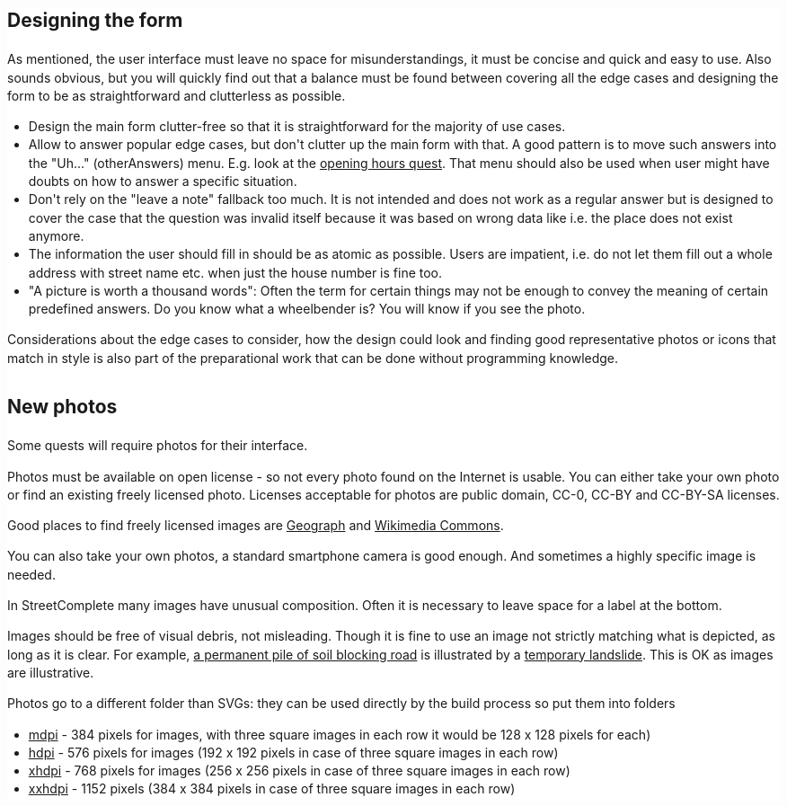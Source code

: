 ## Designing the form

As mentioned, the user interface must leave no space for misunderstandings, it must be concise and quick and easy to use. Also sounds obvious, but you will quickly find out that a balance must be found between covering all the edge cases and designing the form to be as straightforward and clutterless as possible.

- Design the main form clutter-free so that it is straightforward for the majority of use cases.
- Allow to answer popular edge cases, but don't clutter up the main form with that. A good pattern is to move such answers into the "Uh..." (otherAnswers) menu. E.g. look at the [opening hours quest](app/src/main/java/de/westnordost/streetcomplete/quests/opening_hours/AddOpeningHoursForm.kt#L45-L53). That menu should also be used when user might have doubts on how to answer a specific situation.
- Don't rely on the "leave a note" fallback too much. It is not intended and does not work as a regular answer but is designed to cover the case that the question was invalid itself because it was based on wrong data like i.e. the place does not exist anymore.
- The information the user should fill in should be as atomic as possible. Users are impatient, i.e. do not let them fill out a whole address with street name etc. when just the house number is fine too.
- "A picture is worth a thousand words": Often the term for certain things may not be enough to convey the meaning of certain predefined answers. Do you know what a wheelbender is? You will know if you see the photo.

Considerations about the edge cases to consider, how the design could look and finding good representative photos or icons that match in style is also part of the preparational work that can be done without programming knowledge.

## New photos

Some quests will require photos for their interface.

Photos must be available on open license - so not every photo found on the Internet is usable. You can either take your own photo or find an existing freely licensed photo. Licenses acceptable for photos are public domain, CC-0, CC-BY and CC-BY-SA licenses.

Good places to find freely licensed images are [Geograph](https://www.geograph.org.uk/) and [Wikimedia Commons](https://commons.wikimedia.org/).

You can also take your own photos, a standard smartphone camera is good enough. And sometimes a highly specific image is needed.

In StreetComplete many images have unusual composition. Often it is necessary to leave space for a label at the bottom.

Images should be free of visual debris, not misleading. Though it is fine to use an image not strictly matching what is depicted, as long as it is clear. For example, [a permanent pile of soil blocking road](https://wiki.openstreetmap.org/wiki/Tag:barrier%3Ddebris) is illustrated by a [temporary landslide](https://commons.wikimedia.org/wiki/File:Landslide_on_OR_42S_(46849629014).jpg). This is OK as images are illustrative.

Photos go to a different folder than SVGs: they can be used directly by the build process so put them into folders

- [mdpi](app/src/main/res/drawable-mdpi) - 384 pixels for images, with three square images in each row it would be 128 x 128 pixels for each)
- [hdpi](app/src/main/res/drawable-hdpi) - 576 pixels for images (192 x 192 pixels in case of three square images in each row)
- [xhdpi](app/src/main/res/drawable-xhdpi) - 768 pixels for images (256 x 256 pixels in case of three square images in each row)
- [xxhdpi](app/src/main/res/drawable-xxhdpi) - 1152 pixels (384 x 384 pixels in case of three square images in each row)
